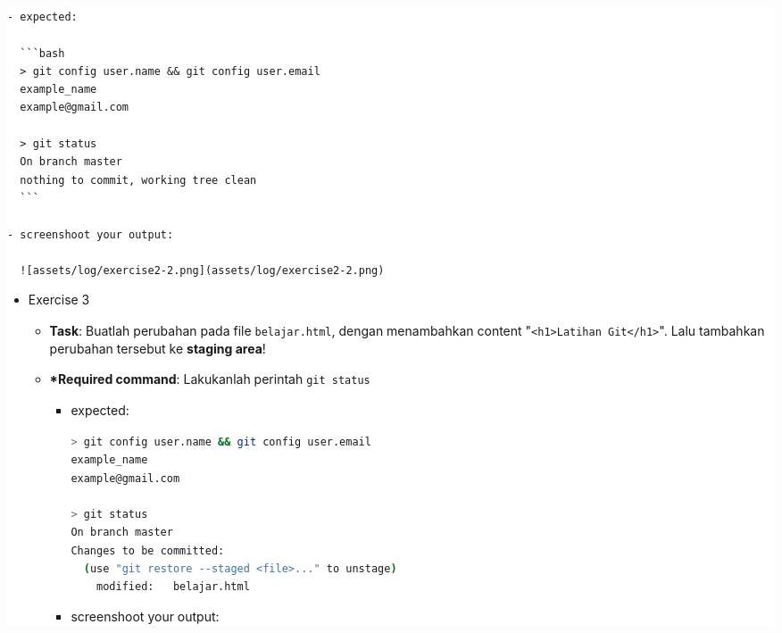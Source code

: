     - expected:

      ```bash
      > git config user.name && git config user.email
      example_name
      example@gmail.com

      > git status
      On branch master
      nothing to commit, working tree clean
      ```

    - screenshoot your output:

      ![assets/log/exercise2-2.png](assets/log/exercise2-2.png)

- Exercise 3

  - **Task**: Buatlah perubahan pada file `belajar.html`, dengan menambahkan content "`<h1>Latihan Git</h1>`". Lalu tambahkan perubahan tersebut ke **staging area**!

  - **\*Required command**: Lakukanlah perintah `git status`

    - expected:

      ```bash
      > git config user.name && git config user.email
      example_name
      example@gmail.com

      > git status
      On branch master
      Changes to be committed:
        (use "git restore --staged <file>..." to unstage)
          modified:   belajar.html
      ```

    - screenshoot your output:
